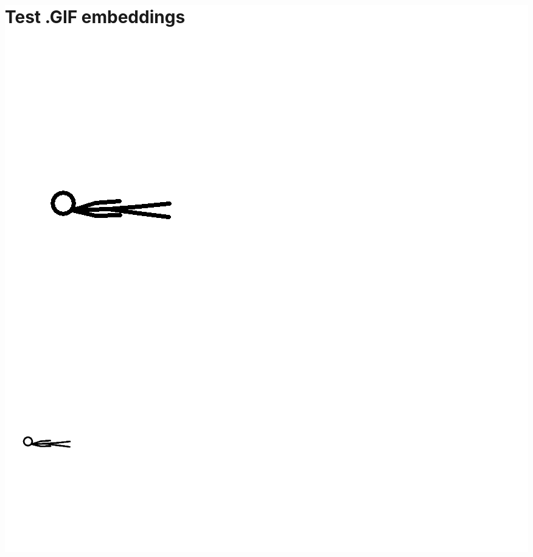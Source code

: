 # Test .GIF embeddings


![This is the alternate text](./gifs/example.gif "This will be the hover message")


<img src="./gifs/example.gif" data-canonical-src="./gifs/example.gif" width="200" height="400" />
<br>
